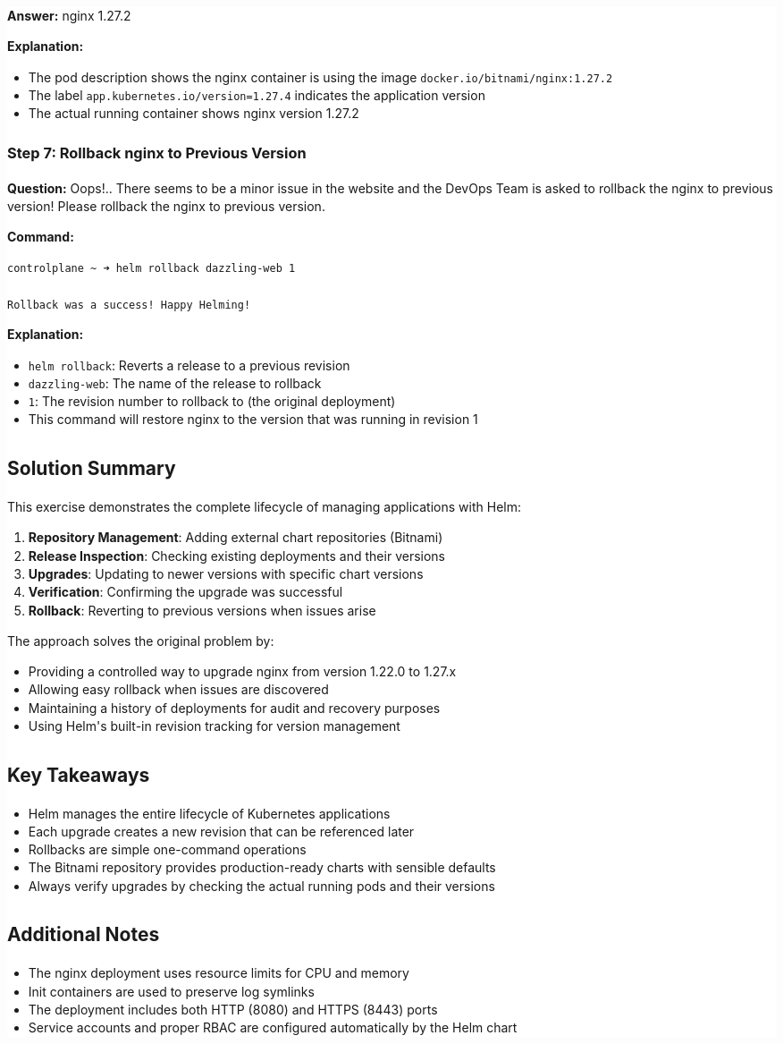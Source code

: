 **Answer:** nginx 1.27.2

**Explanation:**

- The pod description shows the nginx container is using the image `docker.io/bitnami/nginx:1.27.2`
- The label `app.kubernetes.io/version=1.27.4` indicates the application version
- The actual running container shows nginx version 1.27.2

### Step 7: Rollback nginx to Previous Version

**Question:** Oops!.. There seems to be a minor issue in the website and the DevOps Team is asked to rollback the nginx to previous version! Please rollback the nginx to previous version.

**Command:**

```bash
controlplane ~ ➜ helm rollback dazzling-web 1

Rollback was a success! Happy Helming!
```

**Explanation:**

- `helm rollback`: Reverts a release to a previous revision
- `dazzling-web`: The name of the release to rollback
- `1`: The revision number to rollback to (the original deployment)
- This command will restore nginx to the version that was running in revision 1

## Solution Summary

This exercise demonstrates the complete lifecycle of managing applications with Helm:

1. **Repository Management**: Adding external chart repositories (Bitnami)
2. **Release Inspection**: Checking existing deployments and their versions
3. **Upgrades**: Updating to newer versions with specific chart versions
4. **Verification**: Confirming the upgrade was successful
5. **Rollback**: Reverting to previous versions when issues arise

The approach solves the original problem by:

- Providing a controlled way to upgrade nginx from version 1.22.0 to 1.27.x
- Allowing easy rollback when issues are discovered
- Maintaining a history of deployments for audit and recovery purposes
- Using Helm's built-in revision tracking for version management

## Key Takeaways

- Helm manages the entire lifecycle of Kubernetes applications
- Each upgrade creates a new revision that can be referenced later
- Rollbacks are simple one-command operations
- The Bitnami repository provides production-ready charts with sensible defaults
- Always verify upgrades by checking the actual running pods and their versions

## Additional Notes

- The nginx deployment uses resource limits for CPU and memory
- Init containers are used to preserve log symlinks
- The deployment includes both HTTP (8080) and HTTPS (8443) ports
- Service accounts and proper RBAC are configured automatically by the Helm chart
